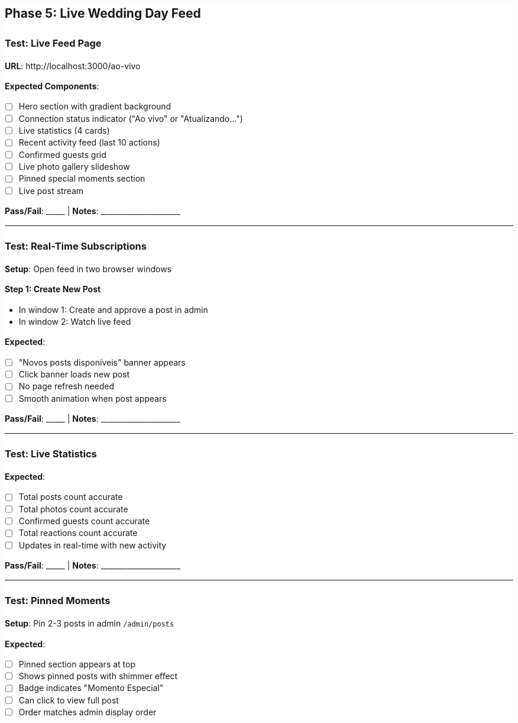 ## Phase 5: Live Wedding Day Feed

### Test: Live Feed Page
**URL**: http://localhost:3000/ao-vivo

**Expected Components**:
- [ ] Hero section with gradient background
- [ ] Connection status indicator ("Ao vivo" or "Atualizando...")
- [ ] Live statistics (4 cards)
- [ ] Recent activity feed (last 10 actions)
- [ ] Confirmed guests grid
- [ ] Live photo gallery slideshow
- [ ] Pinned special moments section
- [ ] Live post stream

**Pass/Fail**: _____ | **Notes**: _____________________

---

### Test: Real-Time Subscriptions
**Setup**: Open feed in two browser windows

**Step 1: Create New Post**
- In window 1: Create and approve a post in admin
- In window 2: Watch live feed

**Expected**:
- [ ] "Novos posts disponíveis" banner appears
- [ ] Click banner loads new post
- [ ] No page refresh needed
- [ ] Smooth animation when post appears

**Pass/Fail**: _____ | **Notes**: _____________________

---

### Test: Live Statistics
**Expected**:
- [ ] Total posts count accurate
- [ ] Total photos count accurate
- [ ] Confirmed guests count accurate
- [ ] Total reactions count accurate
- [ ] Updates in real-time with new activity

**Pass/Fail**: _____ | **Notes**: _____________________

---

### Test: Pinned Moments
**Setup**: Pin 2-3 posts in admin `/admin/posts`

**Expected**:
- [ ] Pinned section appears at top
- [ ] Shows pinned posts with shimmer effect
- [ ] Badge indicates "Momento Especial"
- [ ] Can click to view full post
- [ ] Order matches admin display order
